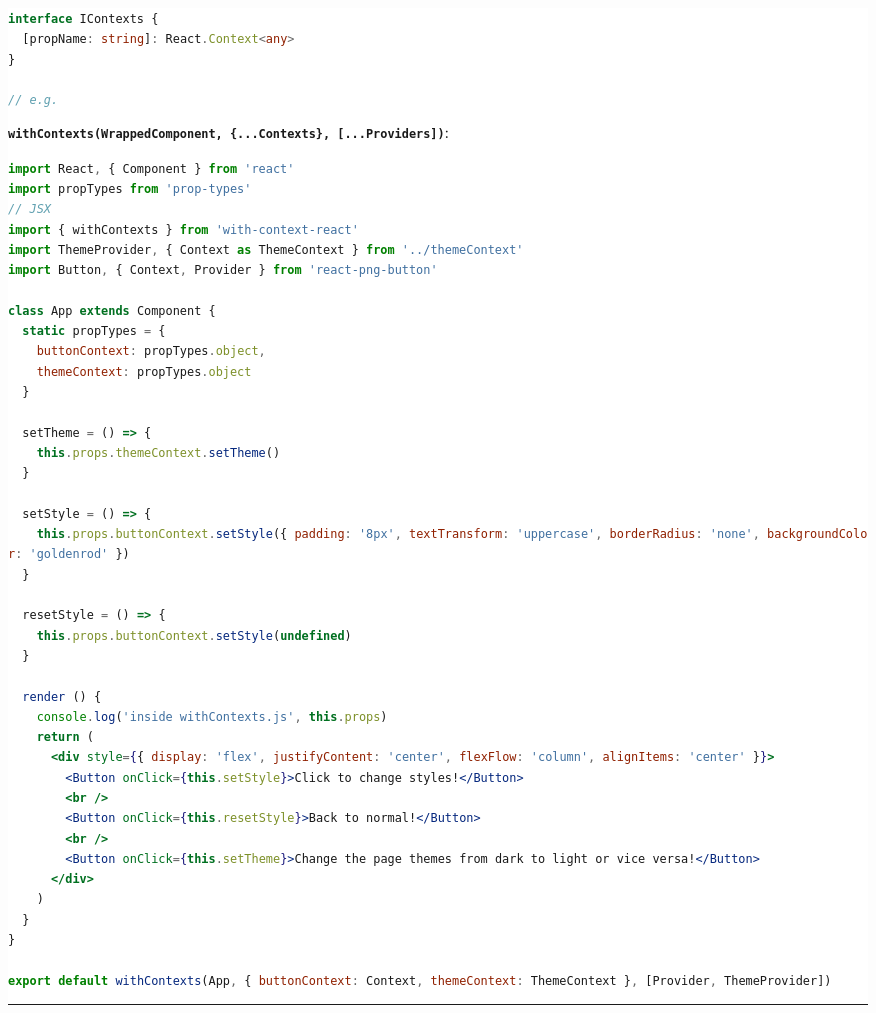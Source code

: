 ```ts
interface IContexts {
  [propName: string]: React.Context<any>
}

// e.g.


```

**`withContexts(WrappedComponent, {...Contexts}, [...Providers])`**:

```jsx
import React, { Component } from 'react'
import propTypes from 'prop-types'
// JSX
import { withContexts } from 'with-context-react'
import ThemeProvider, { Context as ThemeContext } from '../themeContext'
import Button, { Context, Provider } from 'react-png-button'

class App extends Component {
  static propTypes = {
    buttonContext: propTypes.object,
    themeContext: propTypes.object
  }

  setTheme = () => {
    this.props.themeContext.setTheme()
  }

  setStyle = () => {
    this.props.buttonContext.setStyle({ padding: '8px', textTransform: 'uppercase', borderRadius: 'none', backgroundColor: 'goldenrod' })
  }

  resetStyle = () => {
    this.props.buttonContext.setStyle(undefined)
  }

  render () {
    console.log('inside withContexts.js', this.props)
    return (
      <div style={{ display: 'flex', justifyContent: 'center', flexFlow: 'column', alignItems: 'center' }}>
        <Button onClick={this.setStyle}>Click to change styles!</Button>
        <br />
        <Button onClick={this.resetStyle}>Back to normal!</Button>
        <br />
        <Button onClick={this.setTheme}>Change the page themes from dark to light or vice versa!</Button>
      </div>
    )
  }
}

export default withContexts(App, { buttonContext: Context, themeContext: ThemeContext }, [Provider, ThemeProvider])
```

---